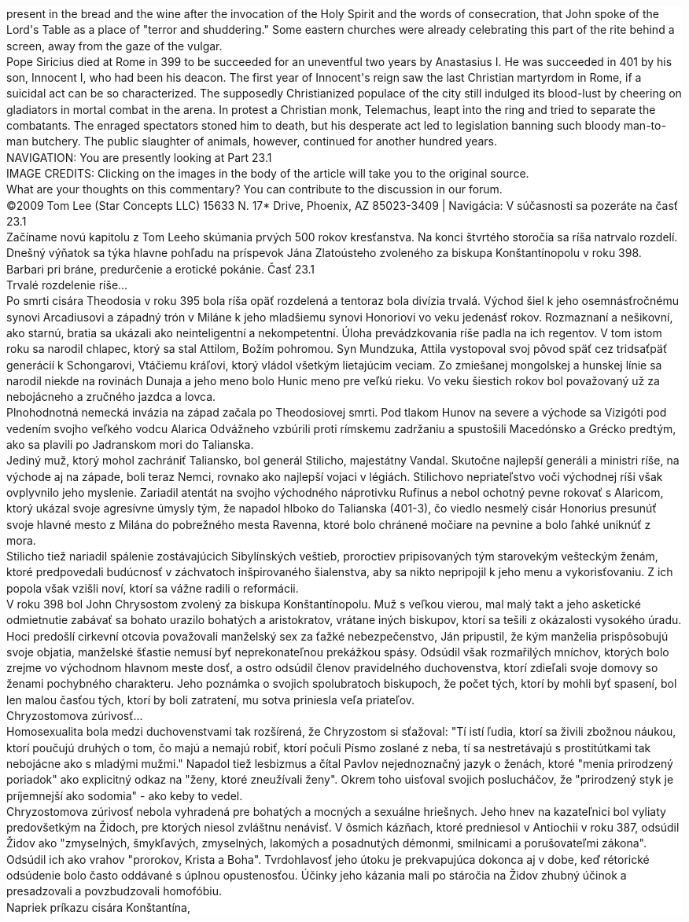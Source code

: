 present in the bread and the wine after the invocation of the Holy Spirit and the words of consecration, that John spoke of the Lord's Table as a place of "terror and shuddering." Some eastern churches were already celebrating this part of the rite behind a screen, away from the gaze of the vulgar.<br/>Pope Siricius died at Rome in 399 to be succeeded for an uneventful two years by Anastasius I. He was succeeded in 401 by his son, Innocent I, who had been his deacon. The first year of Innocent's reign saw the last Christian martyrdom in Rome, if a suicidal act can be so characterized. The supposedly Christianized populace of the city still indulged its blood-lust by cheering on gladiators in mortal combat in the arena. In protest a Christian monk, Telemachus, leapt into the ring and tried to separate the combatants. The enraged spectators stoned him to death, but his desperate act led to legislation banning such bloody man-to-man butchery. The public slaughter of animals, however, continued for another hundred years.<br/>NAVIGATION: You are presently looking at Part 23.1<br/>IMAGE CREDITS: Clicking on the images in the body of the article will take you to the original source.<br/>What are your thoughts on this commentary? You can contribute to the discussion in our forum.<br/>©2009 Tom Lee (Star Concepts LLC) 15633 N. 17* Drive, Phoenix, AZ 85023-3409 | Navigácia: V súčasnosti sa pozeráte na časť 23.1<br/>Začíname novú kapitolu z Tom Leeho skúmania prvých 500 rokov kresťanstva. Na konci štvrtého storočia sa ríša natrvalo rozdelí. Dnešný výňatok sa týka hlavne pohľadu na príspevok Jána Zlatoústeho zvoleného za biskupa Konštantínopolu v roku 398.<br/>Barbari pri bráne, predurčenie a erotické pokánie. Časť 23.1<br/>Trvalé rozdelenie ríše...<br/>Po smrti cisára Theodosia v roku 395 bola ríša opäť rozdelená a tentoraz bola divízia trvalá. Východ šiel k jeho osemnásťročnému synovi Arcadiusovi a západný trón v Miláne k jeho mladšiemu synovi Honoriovi vo veku jedenásť rokov. Rozmaznaní a nešikovní, ako starnú, bratia sa ukázali ako neinteligentní a nekompetentní. Úloha prevádzkovania ríše padla na ich regentov. V tom istom roku sa narodil chlapec, ktorý sa stal Attilom, Božím pohromou. Syn Mundzuka, Attila vystopoval svoj pôvod späť cez tridsaťpäť generácií k Schongarovi, Vtáčiemu kráľovi, ktorý vládol všetkým lietajúcim veciam. Zo zmiešanej mongolskej a hunskej línie sa narodil niekde na rovinách Dunaja a jeho meno bolo Hunic meno pre veľkú rieku. Vo veku šiestich rokov bol považovaný už za nebojácneho a zručného jazdca a lovca.<br/>Plnohodnotná nemecká invázia na západ začala po Theodosiovej smrti. Pod tlakom Hunov na severe a východe sa Vizigóti pod vedením svojho veľkého vodcu Alarica Odvážneho vzbúrili proti rímskemu zadržaniu a spustošili Macedónsko a Grécko predtým, ako sa plavili po Jadranskom mori do Talianska.<br/>Jediný muž, ktorý mohol zachrániť Taliansko, bol generál Stilicho, majestátny Vandal. Skutočne najlepší generáli a ministri ríše, na východe aj na západe, boli teraz Nemci, rovnako ako najlepší vojaci v légiách. Stilichovo nepriateľstvo voči východnej ríši však ovplyvnilo jeho myslenie. Zariadil atentát na svojho východného náprotivku Rufinus a nebol ochotný pevne rokovať s Alaricom, ktorý ukázal svoje agresívne úmysly tým, že napadol hlboko do Talianska (401-3), čo viedlo nesmelý cisár Honorius presunúť svoje hlavné mesto z Milána do pobrežného mesta Ravenna, ktoré bolo chránené močiare na pevnine a bolo ľahké uniknúť z mora.<br/>Stilicho tiež nariadil spálenie zostávajúcich Sibylínských veštieb, proroctiev pripisovaných tým starovekým vešteckým ženám, ktoré predpovedali budúcnosť v záchvatoch inšpirovaného šialenstva, aby sa nikto nepripojil k jeho menu a vykorisťovaniu. Z ich popola však vzišli noví, ktorí sa vážne radili o reformácii.<br/>V roku 398 bol John Chrysostom zvolený za biskupa Konštantínopolu. Muž s veľkou vierou, mal malý takt a jeho asketické odmietnutie zabávať sa bohato urazilo bohatých a aristokratov, vrátane iných biskupov, ktorí sa tešili z okázalosti vysokého úradu.<br/>Hoci predošlí cirkevní otcovia považovali manželský sex za ťažké nebezpečenstvo, Ján pripustil, že kým manželia prispôsobujú svoje objatia, manželské šťastie nemusí byť neprekonateľnou prekážkou spásy. Odsúdil však rozmařilých mníchov, ktorých bolo zrejme vo východnom hlavnom meste dosť, a ostro odsúdil členov pravidelného duchovenstva, ktorí zdieľali svoje domovy so ženami pochybného charakteru. Jeho poznámka o svojich spolubratoch biskupoch, že počet tých, ktorí by mohli byť spasení, bol len malou časťou tých, ktorí by boli zatratení, mu sotva priniesla veľa priateľov.<br/>Chryzostomova zúrivosť...<br/>Homosexualita bola medzi duchovenstvami tak rozšírená, že Chryzostom si sťažoval: "Tí istí ľudia, ktorí sa živili zbožnou náukou, ktorí poučujú druhých o tom, čo majú a nemajú robiť, ktorí počuli Písmo zoslané z neba, tí sa nestretávajú s prostitútkami tak nebojácne ako s mladými mužmi." Napadol tiež lesbizmus a čítal Pavlov nejednoznačný jazyk o ženách, ktoré "menia prirodzený poriadok" ako explicitný odkaz na "ženy, ktoré zneužívali ženy". Okrem toho uisťoval svojich poslucháčov, že "prirodzený styk je príjemnejší ako sodomia" - ako keby to vedel.<br/>Chryzostomova zúrivosť nebola vyhradená pre bohatých a mocných a sexuálne hriešnych. Jeho hnev na kazateľnici bol vyliaty predovšetkým na Židoch, pre ktorých niesol zvláštnu nenávisť. V ôsmich kázňach, ktoré predniesol v Antiochii v roku 387, odsúdil Židov ako "zmyselných, šmykľavých, zmyselných, lakomých a posadnutých démonmi, smilnicami a porušovateľmi zákona". Odsúdil ich ako vrahov "prorokov, Krista a Boha". Tvrdohlavosť jeho útoku je prekvapujúca dokonca aj v dobe, keď rétorické odsúdenie bolo často oddávané s úplnou opustenosťou. Účinky jeho kázania mali po stáročia na Židov zhubný účinok a presadzovali a povzbudzovali homofóbiu.<br/>Napriek príkazu cisára Konštantína,
